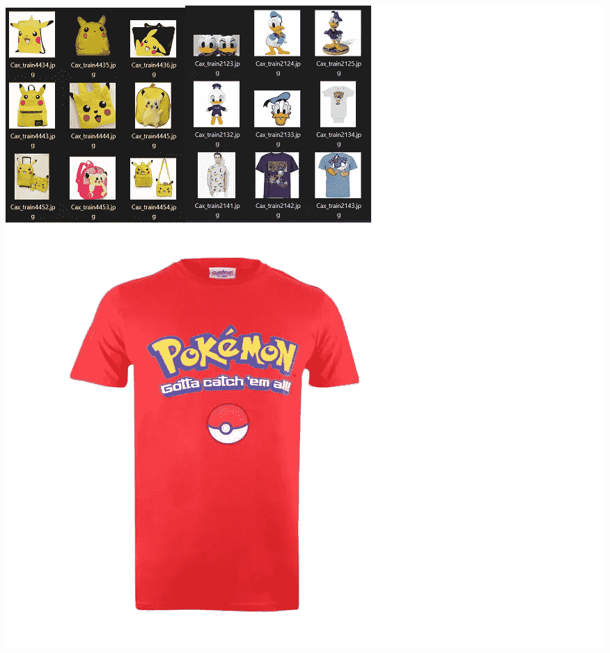 **![](img/1e5c154296abe1f68a9d244c70507e8f.png)****![](img/e5fe14aaf605d67c33a6013c95ba686c.png)****![](img/d20ba78d8f60c4f721cd16a44296ba80.png)**